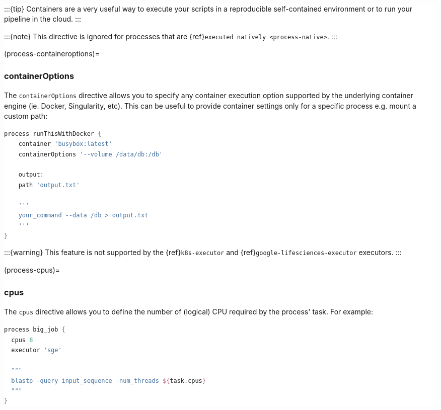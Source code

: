 :::{tip}
Containers are a very useful way to execute your scripts in a reproducible self-contained environment or to run your pipeline in the cloud.
:::

:::{note}
This directive is ignored for processes that are {ref}`executed natively <process-native>`.
:::

(process-containeroptions)=

### containerOptions

The `containerOptions` directive allows you to specify any container execution option supported by the underlying
container engine (ie. Docker, Singularity, etc). This can be useful to provide container settings
only for a specific process e.g. mount a custom path:

```groovy
process runThisWithDocker {
    container 'busybox:latest'
    containerOptions '--volume /data/db:/db'

    output:
    path 'output.txt'

    '''
    your_command --data /db > output.txt
    '''
}
```

:::{warning}
This feature is not supported by the {ref}`k8s-executor` and {ref}`google-lifesciences-executor` executors.
:::

(process-cpus)=

### cpus

The `cpus` directive allows you to define the number of (logical) CPU required by the process' task.
For example:

```groovy
process big_job {
  cpus 8
  executor 'sge'

  """
  blastp -query input_sequence -num_threads ${task.cpus}
  """
}
```
